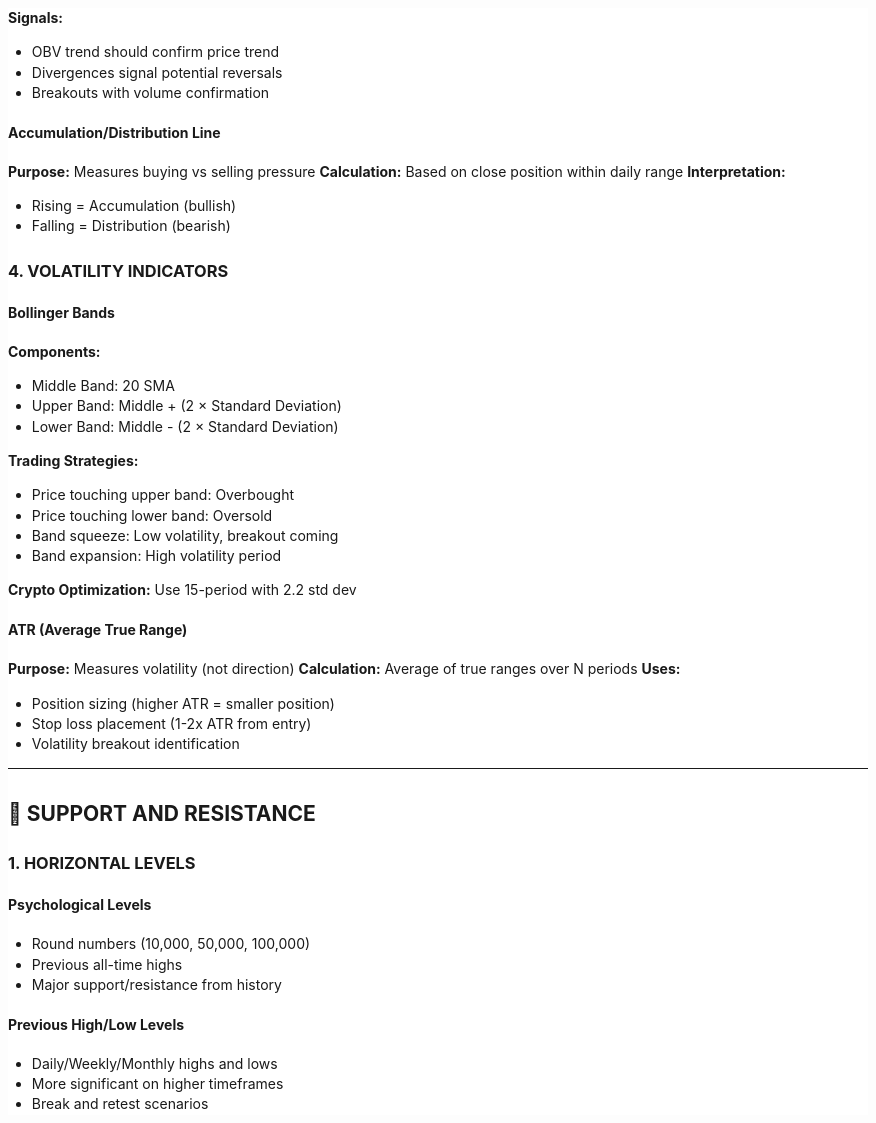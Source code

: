 **Signals:**
- OBV trend should confirm price trend
- Divergences signal potential reversals
- Breakouts with volume confirmation

#### Accumulation/Distribution Line
**Purpose:** Measures buying vs selling pressure
**Calculation:** Based on close position within daily range
**Interpretation:**
- Rising = Accumulation (bullish)
- Falling = Distribution (bearish)

### 4. VOLATILITY INDICATORS

#### Bollinger Bands
**Components:**
- Middle Band: 20 SMA
- Upper Band: Middle + (2 × Standard Deviation)
- Lower Band: Middle - (2 × Standard Deviation)

**Trading Strategies:**
- Price touching upper band: Overbought
- Price touching lower band: Oversold
- Band squeeze: Low volatility, breakout coming
- Band expansion: High volatility period

**Crypto Optimization:** Use 15-period with 2.2 std dev

#### ATR (Average True Range)
**Purpose:** Measures volatility (not direction)
**Calculation:** Average of true ranges over N periods
**Uses:**
- Position sizing (higher ATR = smaller position)
- Stop loss placement (1-2x ATR from entry)
- Volatility breakout identification

---

## 🎯 SUPPORT AND RESISTANCE

### 1. HORIZONTAL LEVELS

#### Psychological Levels
- Round numbers (10,000, 50,000, 100,000)
- Previous all-time highs
- Major support/resistance from history

#### Previous High/Low Levels
- Daily/Weekly/Monthly highs and lows
- More significant on higher timeframes
- Break and retest scenarios
